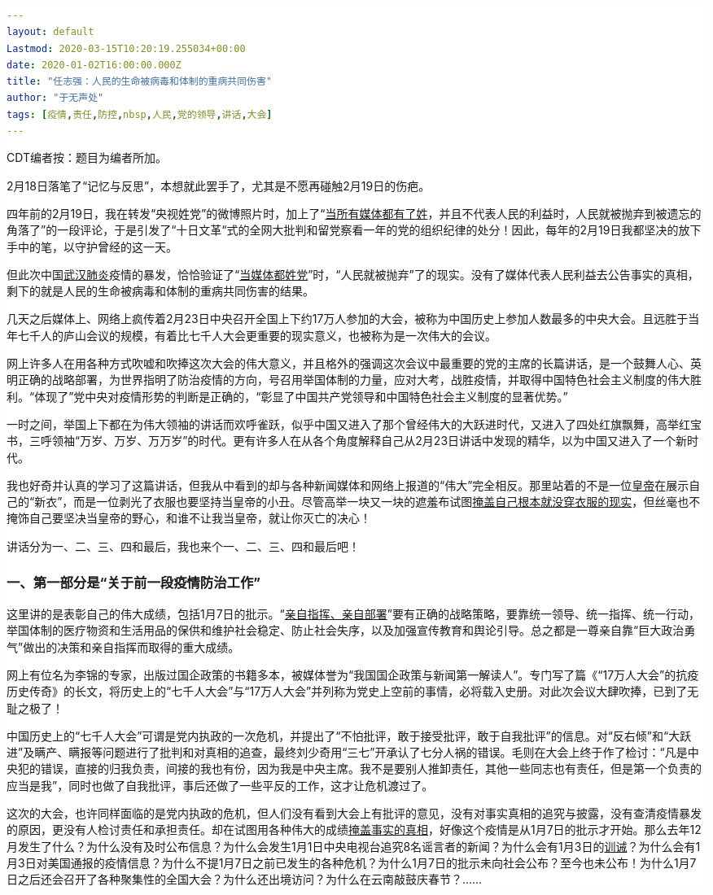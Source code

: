 ```yaml
---
layout: default
Lastmod: 2020-03-15T10:20:19.255034+00:00
date: 2020-01-02T16:00:00.000Z
title: "任志强：人民的生命被病毒和体制的重病共同伤害"
author: "于无声处"
tags: [疫情,责任,防控,nbsp,人民,党的领导,讲话,大会]
---
```


CDT编者按：题目为编者所加。

2月18日落笔了“记忆与反思”，本想就此罢手了，尤其是不愿再碰触2月19日的伤疤。

四年前的2月19日，我在转发“央视姓党”的微博照片时，加上了“[当所有媒体都有了姓](https://chinadigitaltimes.net/space/%E5%AA%92%E4%BD%93%E5%A7%93%E5%85%9A)，并且不代表人民的利益时，人民就被抛弃到被遗忘的角落了”的一段评论，于是引发了“十日文革“式的全网大批判和留党察看一年的党的组织纪律的处分！因此，每年的2月19日我都坚决的放下手中的笔，以守护曾经的这一天。

但此次中国[武汉肺炎](https://chinadigitaltimes.net/space/%E6%96%B0%E5%86%A0%E7%97%85%E6%AF%92)疫情的暴发，恰恰验证了“[当媒体都姓党](https://chinadigitaltimes.net/space/%E5%AA%92%E4%BD%93%E5%A7%93%E5%85%9A)”时，“人民就被抛弃”了的现实。没有了媒体代表人民利益去公告事实的真相，剩下的就是人民的生命被病毒和体制的重病共同伤害的结果。

几天之后媒体上、网络上疯传着2月23日中央召开全国上下约17万人参加的大会，被称为中国历史上参加人数最多的中央大会。且远胜于当年七千人的庐山会议的规模，有着比七千人大会更重要的现实意义，也被称为是一次伟大的会议。

网上许多人在用各种方式吹嘘和吹捧这次大会的伟大意义，并且格外的强调这次会议中最重要的党的主席的长篇讲话，是一个鼓舞人心、英明正确的战略部署，为世界指明了防治疫情的方向，号召用举国体制的力量，应对大考，战胜疫情，并取得中国特色社会主义制度的伟大胜利。“体现了”党中央对疫情形势的判断是正确的，“彰显了中国共产党领导和中国特色社会主义制度的显著优势。”

一时之间，举国上下都在为伟大领袖的讲话而欢呼雀跃，似乎中国又进入了那个曾经伟大的大跃进时代，又进入了四处红旗飘舞，高举红宝书，三呼领袖“万岁、万岁、万万岁”的时代。更有许多人在从各个角度解释自己从2月23日讲话中发现的精华，以为中国又进入了一个新时代。

我也好奇并认真的学习了这篇讲话，但我从中看到的却与各种新闻媒体和网络上报道的“伟大”完全相反。那里站着的不是一位[皇帝](https://chinadigitaltimes.net/space/%E7%A5%88%E7%BF%A0)在展示自己的“新衣”，而是一位剥光了衣服也要坚持当皇帝的小丑。尽管高举一块又一块的遮羞布试图[掩盖自己根本就没穿衣服的现实](https://chinadigitaltimes.net/space/%E5%85%A8%E9%83%A8%E6%98%AF%E5%81%87%E7%9A%84)，但丝毫也不掩饰自己要坚决当皇帝的野心，和谁不让我当皇帝，就让你灭亡的决心！

讲话分为一、二、三、四和最后，我也来个一、二、三、四和最后吧！

### 一、第一部分是“关于前一段疫情防治工作”

这里讲的是表彰自己的伟大成绩，包括1月7日的批示。“[亲自指挥、亲自部署](https://chinadigitaltimes.net/space/%E4%BA%B2%E8%87%AA%E6%8C%87%E6%8C%A5)”要有正确的战略策略，要靠统一领导、统一指挥、统一行动，举国体制的医疗物资和生活用品的保供和维护社会稳定、防止社会失序，以及加强宣传教育和舆论引导。总之都是一尊亲自靠“巨大政治勇气”做出的决策和亲自指挥而取得的重大成绩。

网上有位名为李锦的专家，出版过国企政策的书籍多本，被媒体誉为“我国国企政策与新闻第一解读人”。专门写了篇《“17万人大会”的抗疫历史传奇》的长文，将历史上的“七千人大会”与“17万人大会”并列称为党史上空前的事情，必将载入史册。对此次会议大肆吹捧，已到了无耻之极了！

中国历史上的“七千人大会”可谓是党内执政的一次危机，并提出了“不怕批评，敢于接受批评，敢于自我批评”的信息。对“反右倾”和“大跃进”及瞒产、瞒报等问题进行了批判和对真相的追查，最终刘少奇用“三七”开承认了七分人祸的错误。毛则在大会上终于作了检讨：“凡是中央犯的错误，直接的归我负责，间接的我也有份，因为我是中央主席。我不是要别人推卸责任，其他一些同志也有责任，但是第一个负责的应当是我”，同时也做了自我批评，事后还做了一些平反的工作，这才让危机渡过了。

这次的大会，也许同样面临的是党内执政的危机，但人们没有看到大会上有批评的意见，没有对事实真相的追究与披露，没有查清疫情暴发的原因，更没有人检讨责任和承担责任。却在试图用各种伟大的成绩[掩盖事实的真相](https://chinadigitaltimes.net/space/%E5%85%A8%E9%83%A8%E6%98%AF%E5%81%87%E7%9A%84)，好像这个疫情是从1月7日的批示才开始。那么去年12月发生了什么？为什么没有及时公布信息？为什么会发生1月1日中央电视台追究8名谣言者的新闻？为什么会有1月3日的[训诫](https://chinadigitaltimes.net/space/%E8%80%81%E5%AD%90%E5%88%B0%E5%A4%84%E8%AF%B4)？为什么会有1月3日对美国通报的疫情信息？为什么不提1月7日之前已发生的各种危机？为什么1月7日的批示未向社会公布？至今也未公布！为什么1月7日之后还会召开了各种聚集性的全国大会？为什么还出境访问？为什么在云南敲鼓庆春节？……
